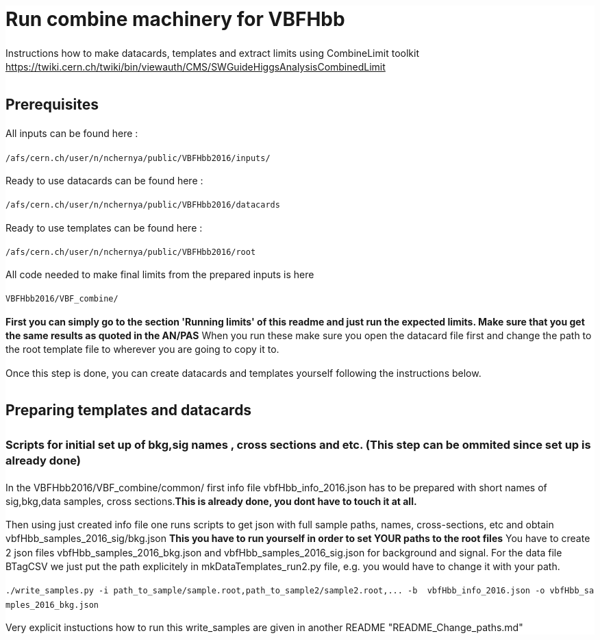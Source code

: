 # Run combine machinery for VBFHbb

Instructions how to make datacards, templates and extract limits using CombineLimit toolkit
https://twiki.cern.ch/twiki/bin/viewauth/CMS/SWGuideHiggsAnalysisCombinedLimit

## Prerequisites

All inputs can be found here : 
```
/afs/cern.ch/user/n/nchernya/public/VBFHbb2016/inputs/
```
Ready to use datacards can be found here : 
```
/afs/cern.ch/user/n/nchernya/public/VBFHbb2016/datacards
```
Ready to use templates can be found here :
```
/afs/cern.ch/user/n/nchernya/public/VBFHbb2016/root
```

All code needed to make final limits from the prepared inputs is here 
```
VBFHbb2016/VBF_combine/
```
__First you can simply go to the section  'Running limits' of this readme and just run the expected limits. Make sure that you get the same results as quoted in the AN/PAS__ 
When you run these make sure you open the datacard file first and change the path to the root template file to wherever you are going to copy it to.

Once this step is done, you can create datacards and templates yourself following the instructions below.


## Preparing templates and datacards
 
### Scripts for initial set up of bkg,sig names , cross sections and etc. (This step can be ommited since set up is already done)

In the VBFHbb2016/VBF_combine/common/ first info file vbfHbb_info_2016.json has to be prepared with short names of sig,bkg,data samples, cross sections.__This is already done, you dont have to touch it at all.__

Then using just created info file one runs scripts to get json with full sample paths, names, cross-sections, etc and obtain vbfHbb_samples_2016_sig/bkg.json 
__This you have to run yourself in order to set YOUR paths to the root files__
You have to create 2 json files vbfHbb_samples_2016_bkg.json and vbfHbb_samples_2016_sig.json   for background and signal. For the data file BTagCSV we just put the path explicitely in mkDataTemplates_run2.py file, e.g. you would have to change it with your path.
 
```
./write_samples.py -i path_to_sample/sample.root,path_to_sample2/sample2.root,... -b  vbfHbb_info_2016.json -o vbfHbb_samples_2016_bkg.json
```
Very explicit instuctions how to run this write_samples are given in another README "README_Change_paths.md"
